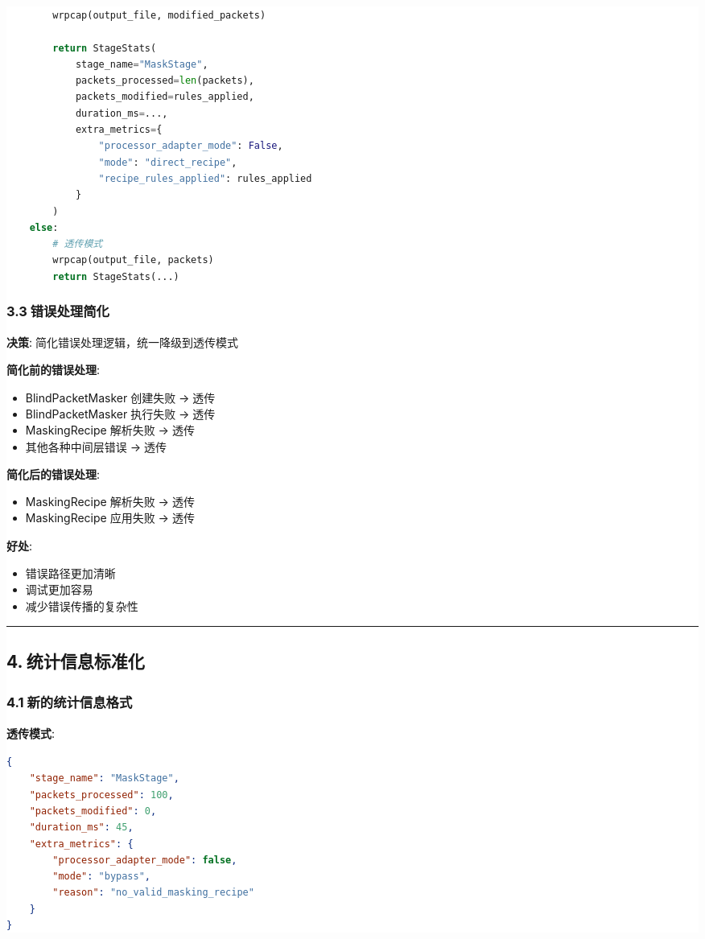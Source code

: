 ```python
        wrpcap(output_file, modified_packets)
        
        return StageStats(
            stage_name="MaskStage",
            packets_processed=len(packets),
            packets_modified=rules_applied,
            duration_ms=...,
            extra_metrics={
                "processor_adapter_mode": False,
                "mode": "direct_recipe",
                "recipe_rules_applied": rules_applied
            }
        )
    else:
        # 透传模式
        wrpcap(output_file, packets)
        return StageStats(...)
```

### 3.3 错误处理简化

**决策**: 简化错误处理逻辑，统一降级到透传模式

**简化前的错误处理**:
- BlindPacketMasker 创建失败 → 透传
- BlindPacketMasker 执行失败 → 透传  
- MaskingRecipe 解析失败 → 透传
- 其他各种中间层错误 → 透传

**简化后的错误处理**:
- MaskingRecipe 解析失败 → 透传
- MaskingRecipe 应用失败 → 透传

**好处**:
- 错误路径更加清晰
- 调试更加容易
- 减少错误传播的复杂性

---

## 4. 统计信息标准化

### 4.1 新的统计信息格式

**透传模式**:
```json
{
    "stage_name": "MaskStage",
    "packets_processed": 100,
    "packets_modified": 0,
    "duration_ms": 45,
    "extra_metrics": {
        "processor_adapter_mode": false,
        "mode": "bypass",
        "reason": "no_valid_masking_recipe"
    }
}
```
